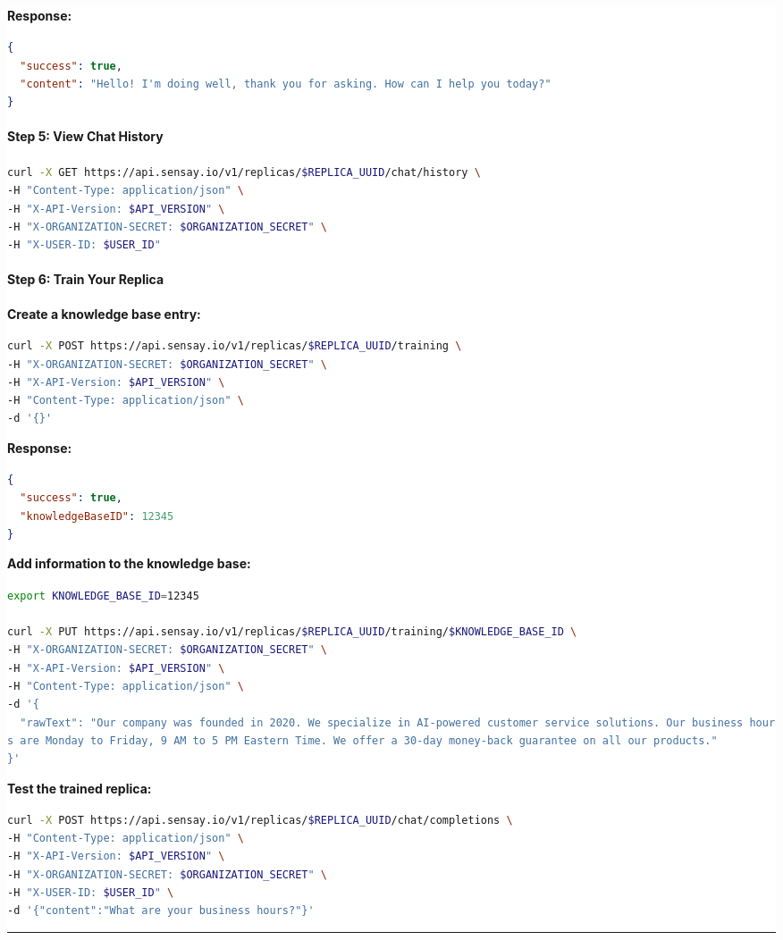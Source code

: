 **Response:**
```json
{
  "success": true,
  "content": "Hello! I'm doing well, thank you for asking. How can I help you today?"
}
```

#### Step 5: View Chat History

```bash
curl -X GET https://api.sensay.io/v1/replicas/$REPLICA_UUID/chat/history \
-H "Content-Type: application/json" \
-H "X-API-Version: $API_VERSION" \
-H "X-ORGANIZATION-SECRET: $ORGANIZATION_SECRET" \
-H "X-USER-ID: $USER_ID"
```

#### Step 6: Train Your Replica

**Create a knowledge base entry:**
```bash
curl -X POST https://api.sensay.io/v1/replicas/$REPLICA_UUID/training \
-H "X-ORGANIZATION-SECRET: $ORGANIZATION_SECRET" \
-H "X-API-Version: $API_VERSION" \
-H "Content-Type: application/json" \
-d '{}'
```

**Response:**
```json
{
  "success": true,
  "knowledgeBaseID": 12345
}
```

**Add information to the knowledge base:**
```bash
export KNOWLEDGE_BASE_ID=12345

curl -X PUT https://api.sensay.io/v1/replicas/$REPLICA_UUID/training/$KNOWLEDGE_BASE_ID \
-H "X-ORGANIZATION-SECRET: $ORGANIZATION_SECRET" \
-H "X-API-Version: $API_VERSION" \
-H "Content-Type: application/json" \
-d '{
  "rawText": "Our company was founded in 2020. We specialize in AI-powered customer service solutions. Our business hours are Monday to Friday, 9 AM to 5 PM Eastern Time. We offer a 30-day money-back guarantee on all our products."
}'
```

**Test the trained replica:**
```bash
curl -X POST https://api.sensay.io/v1/replicas/$REPLICA_UUID/chat/completions \
-H "Content-Type: application/json" \
-H "X-API-Version: $API_VERSION" \
-H "X-ORGANIZATION-SECRET: $ORGANIZATION_SECRET" \
-H "X-USER-ID: $USER_ID" \
-d '{"content":"What are your business hours?"}'
```

---